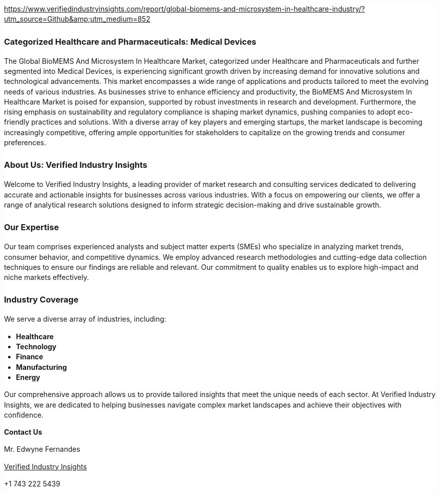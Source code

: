</strong><a href="https://www.verifiedindustryinsights.com/report/global-biomems-and-microsystem-in-healthcare-industry/?utm_source=Github&amp;utm_medium=852">https://www.verifiedindustryinsights.com/report/global-biomems-and-microsystem-in-healthcare-industry/?utm_source=Github&amp;utm_medium=852</a>&nbsp;</p><h3>Categorized Healthcare and Pharmaceuticals: Medical Devices </h3><p>The Global BioMEMS And Microsystem In Healthcare Market, categorized under Healthcare and Pharmaceuticals and further segmented into Medical Devices, is experiencing significant growth driven by increasing demand for innovative solutions and technological advancements. This market encompasses a wide range of applications and products tailored to meet the evolving needs of various industries. As businesses strive to enhance efficiency and productivity, the BioMEMS And Microsystem In Healthcare Market is poised for expansion, supported by robust investments in research and development. Furthermore, the rising emphasis on sustainability and regulatory compliance is shaping market dynamics, pushing companies to adopt eco-friendly practices and solutions. With a diverse array of key players and emerging startups, the market landscape is becoming increasingly competitive, offering ample opportunities for stakeholders to capitalize on the growing trends and consumer preferences.</p><h3>About Us: Verified Industry Insights</h3><p>Welcome to Verified Industry Insights, a leading provider of market research and consulting services dedicated to delivering accurate and actionable insights for businesses across various industries. With a focus on empowering our clients, we offer a range of analytical research solutions designed to inform strategic decision-making and drive sustainable growth.</p><h3>Our Expertise</h3><p>Our team comprises experienced analysts and subject matter experts (SMEs) who specialize in analyzing market trends, consumer behavior, and competitive dynamics. We employ advanced research methodologies and cutting-edge data collection techniques to ensure our findings are reliable and relevant. Our commitment to quality enables us to explore high-impact and niche markets effectively.</p><h3>Industry Coverage</h3><p>We serve a diverse array of industries, including:</p><ul><li><strong>Healthcare</strong></li><li><strong>Technology</strong></li><li><strong>Finance</strong></li><li><strong>Manufacturing</strong></li><li><strong>Energy</strong></li></ul><p>Our comprehensive approach allows us to provide tailored insights that meet the unique needs of each sector. At Verified Industry Insights, we are dedicated to helping businesses navigate complex market landscapes and achieve their objectives with confidence.</p><p><strong>Contact Us</strong></p><p>Mr. Edwyne Fernandes</p><p><a href="https://www.verifiedindustryinsights.com/">Verified Industry Insights</a></p><p>+1 743 222 5439</p>
